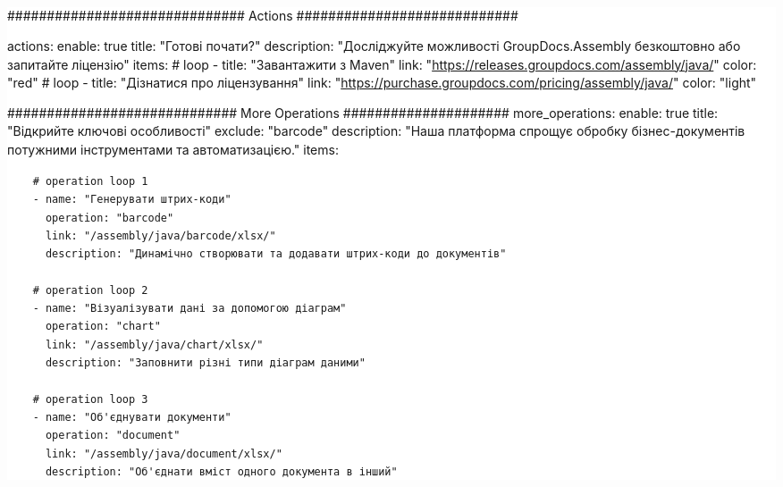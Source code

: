 
            


############################## Actions ############################

actions:
  enable: true
  title: "Готові почати?"
  description: "Досліджуйте можливості GroupDocs.Assembly безкоштовно або запитайте ліцензію"
  items:
    #  loop
    - title: "Завантажити з Maven"
      link: "https://releases.groupdocs.com/assembly/java/"
      color: "red"
        #  loop
    - title: "Дізнатися про ліцензування"
      link: "https://purchase.groupdocs.com/pricing/assembly/java/"
      color: "light"


############################# More Operations #####################
more_operations:
    enable: true
    title: "Відкрийте ключові особливості"
    exclude: "barcode"
    description: "Наша платформа спрощує обробку бізнес-документів потужними інструментами та автоматизацією."
    items: 
          
        # operation loop 1
        - name: "Генерувати штрих-коди"
          operation: "barcode"
          link: "/assembly/java/barcode/xlsx/"
          description: "Динамічно створювати та додавати штрих-коди до документів"

        # operation loop 2
        - name: "Візуалізувати дані за допомогою діаграм"
          operation: "chart"
          link: "/assembly/java/chart/xlsx/"
          description: "Заповнити різні типи діаграм даними"

        # operation loop 3
        - name: "Об'єднувати документи"
          operation: "document"
          link: "/assembly/java/document/xlsx/"
          description: "Об'єднати вміст одного документа в інший"
